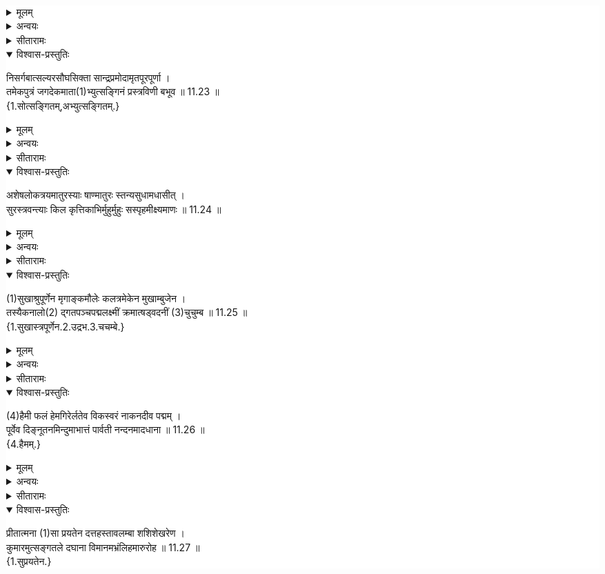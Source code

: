 <details><summary>मूलम्</summary></details>

<details><summary>अन्वयः</summary></details>

<details><summary>सीतारामः</summary></details>

<details open><summary>विश्वास-प्रस्तुतिः</summary>

निसर्गबात्सल्यरसौघसिक्ता सान्द्रप्रमोदामृतपूरपूर्णा ।  
तमेकपुत्रं जगदेकमाता(1)भ्युत्सङ्गिनं प्रस्त्रविणी बभूव ॥ 11.23 ॥  
{1.सोत्सङ्गितम्,अभ्युत्सङ्गितम्.}  
</details>

<details><summary>मूलम्</summary></details>

<details><summary>अन्वयः</summary></details>

<details><summary>सीतारामः</summary></details>

<details open><summary>विश्वास-प्रस्तुतिः</summary>

अशेषलोकत्रयमातुरस्याः षाण्मातुरः स्तन्यसुधामधासीत् ।  
सुरस्त्रवन्त्याः किल कृत्तिकाभिर्मुहुर्मुहुः सस्पृहमीक्ष्यमाणः ॥ 11.24 ॥  
</details>

<details><summary>मूलम्</summary></details>

<details><summary>अन्वयः</summary></details>

<details><summary>सीतारामः</summary></details>

<details open><summary>विश्वास-प्रस्तुतिः</summary>

(1)सुखाश्रुपूर्णेन मृगाङ्कमौलेः कलत्रमेकेन मुखाम्बुजेन ।  
तस्यैकनालो(2) द्गतपञ्चपद्मलक्ष्मीं क्रमात्षड्वदनीं (3)चुचुम्ब ॥ 11.25 ॥  
{1.सुखास्त्रपूर्णेन.2.उद्रभ.3.चचम्बे.}  
</details>

<details><summary>मूलम्</summary></details>

<details><summary>अन्वयः</summary></details>

<details><summary>सीतारामः</summary></details>

<details open><summary>विश्वास-प्रस्तुतिः</summary>

(4)हैमी फलं हेमगिरेर्लतेव विकस्वरं नाकनदीव पद्मम् ।  
पूर्वेव दिङ्नूतनमिन्दुमाभात्तं पार्वती नन्दनमादधाना ॥ 11.26 ॥  
{4.हैमम्.}  
</details>

<details><summary>मूलम्</summary></details>

<details><summary>अन्वयः</summary></details>

<details><summary>सीतारामः</summary></details>

<details open><summary>विश्वास-प्रस्तुतिः</summary>

प्रीतात्मना (1)सा प्रयतेन दत्तहस्तावलम्बा शशिशेखरेण ।  
कुमारमुत्सङ्गतले दघाना विमानमभ्रंलिहमारुरोह ॥ 11.27 ॥  
{1.सुप्रयतेन.}  
</details>

